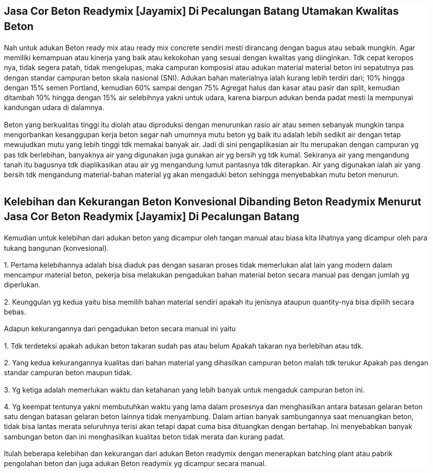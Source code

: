 ## Jasa Cor Beton Readymix \[Jayamix\] Di Pecalungan Batang Utamakan Kwalitas Beton

Nah untuk adukan Beton ready mix atau ready mix concrete sendiri mesti dirancang dengan bagus atau sebaik mungkin. Agar memiliki kemampuan atau kinerja yang baik atau kekokohan yang sesuai dengan kwalitas yang diinginkan. Tdk cepat keropos nya, tidak segera patah, tidak mengelupas, maka campuran komposisi atau adukan material material beton ini sepatutnya pas dengan standar campuran beton skala nasional (SNI). Adukan bahan materialnya ialah kurang lebih terdiri dari; 10% hingga dengan 15% semen Portland, kemudian 60% sampai dengan 75% Agregat halus dan kasar atau pasir dan split, kemudian ditambah 10% hingga dengan 15% air selebihnya yakni untuk udara, karena biarpun adukan benda padat mesti Ia mempunyai kandungan udara di dalamnya.

Beton yang berkualitas tinggi itu diolah atau diproduksi dengan menurunkan rasio air atau semen sebanyak mungkin tanpa mengorbankan kesanggupan kerja beton segar nah umumnya mutu beton yg baik itu adalah lebih sedikit air dengan tetap mewujudkan mutu yang lebih tinggi tdk memakai banyak air. Jadi di sini pengaplikasian air Itu merupakan dengan campuran yg pas tdk berlebihan, banyaknya air yang digunakan juga gunakan air yg bersih yg tdk kumal. Sekiranya air yang mengandung tanah itu bagusnya tdk diaplikasikan atau air yg mengandung lumut pantasnya tdk diterapkan. Air yang digunakan ialah air yang bersih tdk mengandung material-bahan material yg akan mengaduki beton sehingga menyebabkan mutu beton menurun.

## Kelebihan dan Kekurangan Beton Konvesional Dibanding Beton Readymix Menurut Jasa Cor Beton Readymix \[Jayamix\] Di Pecalungan Batang

Kemudian untuk kelebihan dari adukan beton yang dicampur oleh tangan manual atau biasa kita lihatnya yang dicampur oleh para tukang bangunan (konvesional).

1\. Pertama kelebihannya adalah bisa diaduk pas dengan sasaran proses tidak memerlukan alat lain yang modern dalam mencampur material beton, pekerja bisa melakukan pengadukan bahan material beton secara manual pas dengan jumlah yg diperlukan.

2\. Keunggulan yg kedua yaitu bisa memilih bahan material sendiri apakah itu jenisnya ataupun quantity-nya bisa dipilih secara bebas.

Adapun kekurangannya dari pengadukan beton secara manual ini yaitu

1\. Tdk terdeteksi apakah adukan beton takaran sudah pas atau belum Apakah takaran nya berlebihan atau tdk.

2\. Yang kedua kekurangannya kualitas dari bahan material yang dihasilkan campuran beton malah tdk terukur Apakah pas dengan standar campuran beton maupun tidak.

3\. Yg ketiga adalah memerlukan waktu dan ketahanan yang lebih banyak untuk mengaduk campuran beton ini.

4\. Yg keempat tentunya yakni membutuhkan waktu yang lama dalam prosesnya dan menghasilkan antara batasan gelaran beton satu dengan batasan gelaran beton lainnya tidak menyambung. Dalam artian banyak sambungannya saat menuangkan beton, tidak bisa lantas merata seluruhnya terisi akan tetapi dapat cuma bisa dituangkan dengan bertahap. Ini menyebabkan banyak sambungan beton dan ini menghasilkan kualitas beton tidak merata dan kurang padat.

Itulah beberapa kelebihan dan kekurangan dari adukan Beton readymix dengan menerapkan batching plant atau pabrik pengolahan beton dan juga adukan Beton readymix yg dicampur secara manual.
